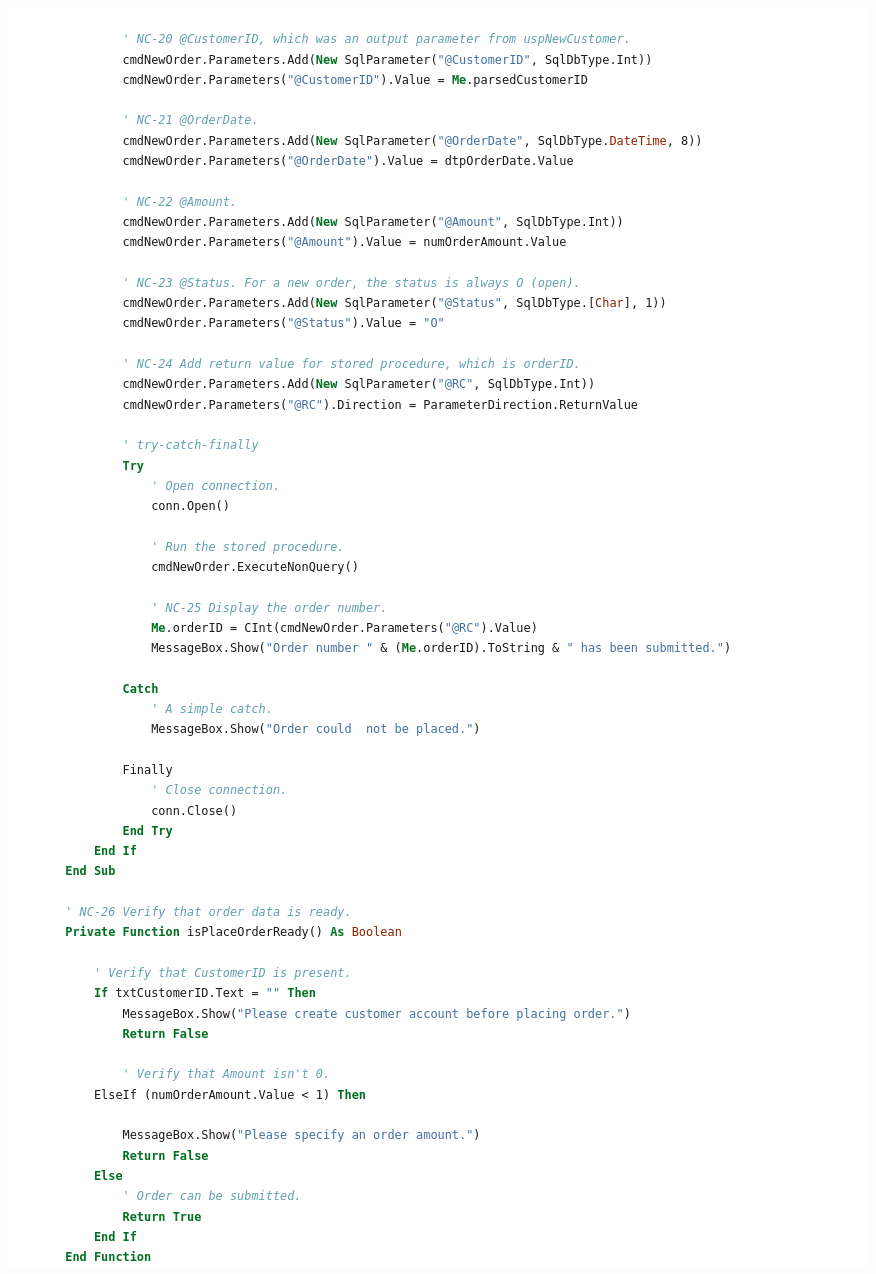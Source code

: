 ```vb

                ' NC-20 @CustomerID, which was an output parameter from uspNewCustomer.
                cmdNewOrder.Parameters.Add(New SqlParameter("@CustomerID", SqlDbType.Int))
                cmdNewOrder.Parameters("@CustomerID").Value = Me.parsedCustomerID

                ' NC-21 @OrderDate.
                cmdNewOrder.Parameters.Add(New SqlParameter("@OrderDate", SqlDbType.DateTime, 8))
                cmdNewOrder.Parameters("@OrderDate").Value = dtpOrderDate.Value

                ' NC-22 @Amount.
                cmdNewOrder.Parameters.Add(New SqlParameter("@Amount", SqlDbType.Int))
                cmdNewOrder.Parameters("@Amount").Value = numOrderAmount.Value

                ' NC-23 @Status. For a new order, the status is always O (open).
                cmdNewOrder.Parameters.Add(New SqlParameter("@Status", SqlDbType.[Char], 1))
                cmdNewOrder.Parameters("@Status").Value = "O"

                ' NC-24 Add return value for stored procedure, which is orderID.
                cmdNewOrder.Parameters.Add(New SqlParameter("@RC", SqlDbType.Int))
                cmdNewOrder.Parameters("@RC").Direction = ParameterDirection.ReturnValue

                ' try-catch-finally
                Try
                    ' Open connection.
                    conn.Open()

                    ' Run the stored procedure.
                    cmdNewOrder.ExecuteNonQuery()

                    ' NC-25 Display the order number.
                    Me.orderID = CInt(cmdNewOrder.Parameters("@RC").Value)
                    MessageBox.Show("Order number " & (Me.orderID).ToString & " has been submitted.")

                Catch
                    ' A simple catch.
                    MessageBox.Show("Order could  not be placed.")

                Finally
                    ' Close connection.
                    conn.Close()
                End Try
            End If
        End Sub

        ' NC-26 Verify that order data is ready.
        Private Function isPlaceOrderReady() As Boolean

            ' Verify that CustomerID is present.
            If txtCustomerID.Text = "" Then
                MessageBox.Show("Please create customer account before placing order.")
                Return False

                ' Verify that Amount isn't 0.
            ElseIf (numOrderAmount.Value < 1) Then

                MessageBox.Show("Please specify an order amount.")
                Return False
            Else
                ' Order can be submitted.
                Return True
            End If
        End Function
```